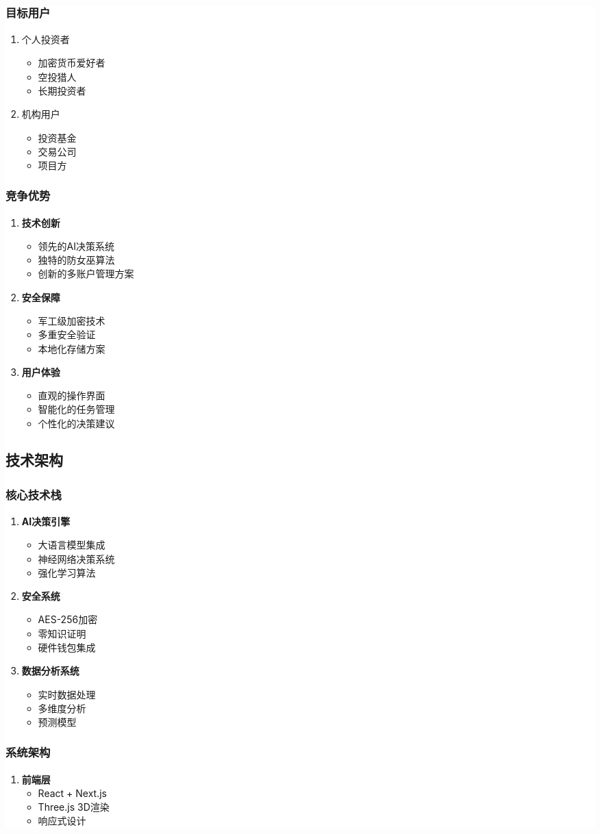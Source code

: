 ### 目标用户

1. 个人投资者
   - 加密货币爱好者
   - 空投猎人
   - 长期投资者

2. 机构用户
   - 投资基金
   - 交易公司
   - 项目方

### 竞争优势

1. **技术创新**
   - 领先的AI决策系统
   - 独特的防女巫算法
   - 创新的多账户管理方案

2. **安全保障**
   - 军工级加密技术
   - 多重安全验证
   - 本地化存储方案

3. **用户体验**
   - 直观的操作界面
   - 智能化的任务管理
   - 个性化的决策建议

## 技术架构

### 核心技术栈

1. **AI决策引擎**
   - 大语言模型集成
   - 神经网络决策系统
   - 强化学习算法

2. **安全系统**
   - AES-256加密
   - 零知识证明
   - 硬件钱包集成

3. **数据分析系统**
   - 实时数据处理
   - 多维度分析
   - 预测模型

### 系统架构

1. **前端层**
   - React + Next.js
   - Three.js 3D渲染
   - 响应式设计
